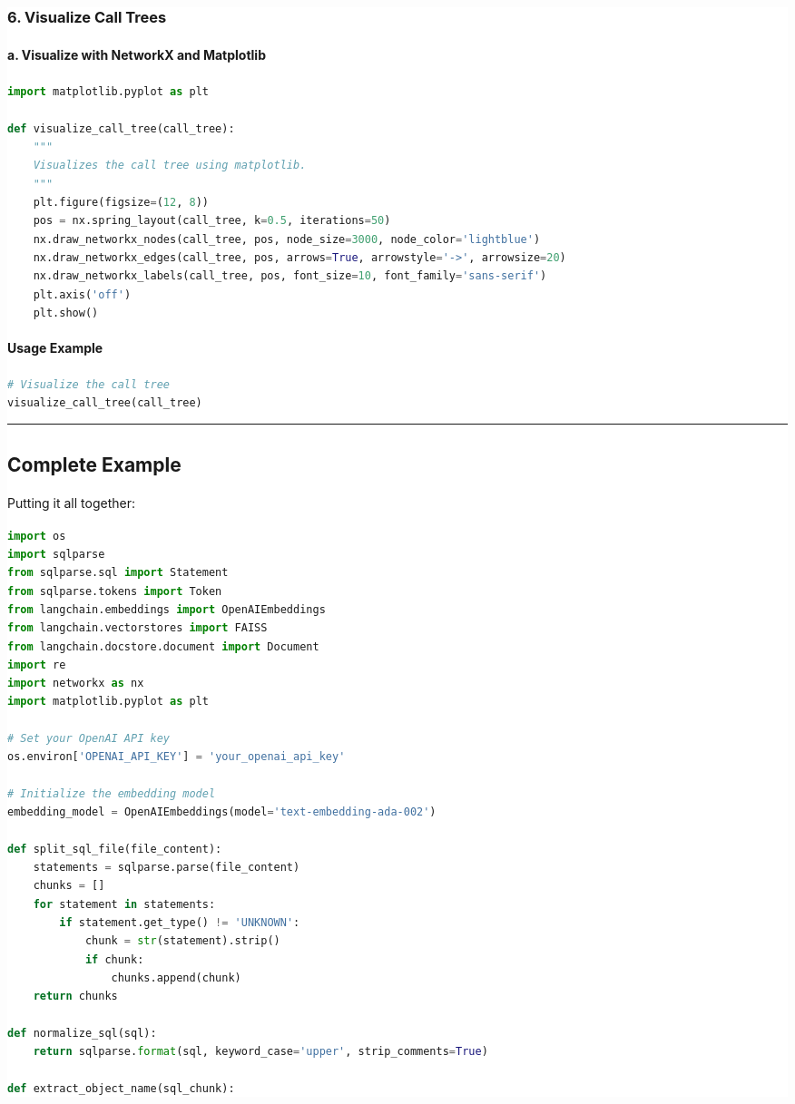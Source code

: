 ### **6. Visualize Call Trees**

#### **a. Visualize with NetworkX and Matplotlib**

```python
import matplotlib.pyplot as plt

def visualize_call_tree(call_tree):
    """
    Visualizes the call tree using matplotlib.
    """
    plt.figure(figsize=(12, 8))
    pos = nx.spring_layout(call_tree, k=0.5, iterations=50)
    nx.draw_networkx_nodes(call_tree, pos, node_size=3000, node_color='lightblue')
    nx.draw_networkx_edges(call_tree, pos, arrows=True, arrowstyle='->', arrowsize=20)
    nx.draw_networkx_labels(call_tree, pos, font_size=10, font_family='sans-serif')
    plt.axis('off')
    plt.show()
```

#### **Usage Example**

```python
# Visualize the call tree
visualize_call_tree(call_tree)
```

---

## **Complete Example**

Putting it all together:

```python
import os
import sqlparse
from sqlparse.sql import Statement
from sqlparse.tokens import Token
from langchain.embeddings import OpenAIEmbeddings
from langchain.vectorstores import FAISS
from langchain.docstore.document import Document
import re
import networkx as nx
import matplotlib.pyplot as plt

# Set your OpenAI API key
os.environ['OPENAI_API_KEY'] = 'your_openai_api_key'

# Initialize the embedding model
embedding_model = OpenAIEmbeddings(model='text-embedding-ada-002')

def split_sql_file(file_content):
    statements = sqlparse.parse(file_content)
    chunks = []
    for statement in statements:
        if statement.get_type() != 'UNKNOWN':
            chunk = str(statement).strip()
            if chunk:
                chunks.append(chunk)
    return chunks

def normalize_sql(sql):
    return sqlparse.format(sql, keyword_case='upper', strip_comments=True)

def extract_object_name(sql_chunk):
```